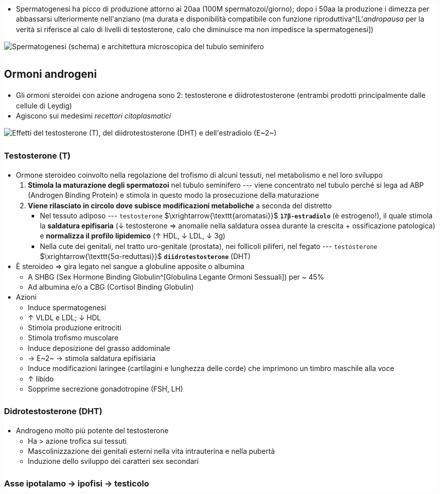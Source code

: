 - Spermatogenesi ha picco di produzione attorno ai 20aa (100M spermatozoi/giorno); dopo i 50aa la produzione i dimezza per abbassarsi ulteriormente nell'anziano (ma durata e disponibilità  compatibile con funzione riproduttiva^[L'_andropausa_ per la verità si riferisce al calo di livelli di testosterone, calo che diminuisce ma non impedisce la spermatogenesi])

![Spermatogenesi (schema) e architettura microscopica del tubulo seminifero](img/fasi-spermatogenesi.png)


## Ormoni androgeni
- Gli ormoni steroidei con azione androgena sono 2: testosterone e diidrotestosterone (entrambi prodotti principalmente dalle cellule di Leydig)
- Agiscono sui medesimi _recettori citoplasmatici_

![Effetti del testosterone (T), del diidrotestosterone (DHT) e dell'estradiolo (E~2~)](img/effetti-testosterone.png)

### Testosterone (T)
- Ormone steroideo coinvolto nella regolazione del trofismo di alcuni tessuti, nel metabolismo e nel loro sviluppo
	1. __Stimola la maturazione degli spermatozoi__ nel tubulo seminifero --- viene concentrato nel tubulo perché si lega ad ABP (Androgen Binding Protein) e stimola in questo modo la prosecuzione della maturazione
	2. __Viene rilasciato in circolo dove subisce modificazioni metaboliche__ a seconda del distretto
		- Nel tessuto adiposo --- `testosterone` $\xrightarrow{\texttt{aromatasi}}$ __`17β-estradiolo`__ (è estrogeno!), il quale stimola la __saldatura epifisaria__ (↓ testosterone ⇒ anomalie nella saldatura ossea durante la crescita + ossificazione patologica) e __normalizza il profilo lipidemico__ (↑ HDL, ↓ LDL, ↓ 3g)
		- Nella cute dei genitali, nel tratto uro-genitale (prostata), nei follicoli piliferi, nel fegato --- `testosterone` $\xrightarrow{\texttt{5α-reduttasi}}$ __`diidrotestosterone`__ (DHT)
- È steroideo ⇒ gira legato nel sangue a globuline apposite o albumina
	- A SHBG (Sex Hormone Binding Globulin^[Globulina Legante Ormoni Sessuali]) per ~ 45%
	- Ad albumina e/o a CBG (Cortisol Binding Globulin)
- Azioni
	- Induce spermatogenesi
	- ↑ VLDL e LDL; ↓ HDL
	- Stimola produzione eritrociti
	- Stimola trofismo muscolare
	- Induce deposizione del grasso addominale
	- → E~2~ → stimola saldatura epifisiaria
	- Induce modificazioni laringee (cartilagini e lunghezza delle corde) che imprimono un timbro maschile alla voce
	- ↑ libido
	- Sopprime secrezione gonadotropine (FSH, LH)

### Didrotestosterone (DHT)
- Androgeno molto più potente del testosterone
	- Ha > azione trofica sui tessuti
	- Mascolinizzazione dei genitali esterni nella vita intrauterina e nella pubertà
	- Induzione dello sviluppo dei caratteri sex secondari

### Asse ipotalamo → ipofisi → testicolo
